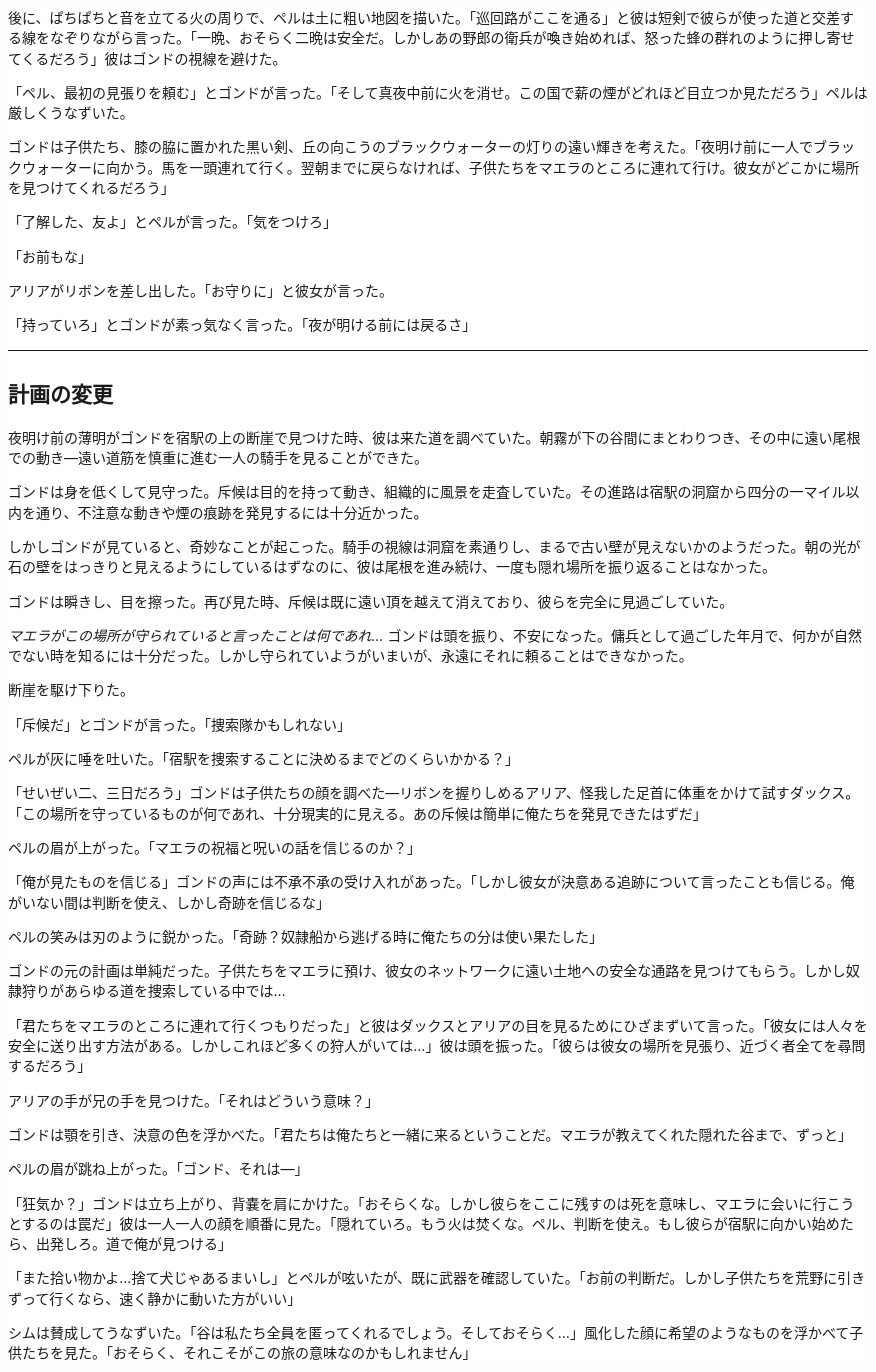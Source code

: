 後に、ぱちぱちと音を立てる火の周りで、ペルは土に粗い地図を描いた。「巡回路がここを通る」と彼は短剣で彼らが使った道と交差する線をなぞりながら言った。「一晩、おそらく二晩は安全だ。しかしあの野郎の衛兵が喚き始めれば、怒った蜂の群れのように押し寄せてくるだろう」彼はゴンドの視線を避けた。

「ペル、最初の見張りを頼む」とゴンドが言った。「そして真夜中前に火を消せ。この国で薪の煙がどれほど目立つか見ただろう」ペルは厳しくうなずいた。

ゴンドは子供たち、膝の脇に置かれた黒い剣、丘の向こうのブラックウォーターの灯りの遠い輝きを考えた。「夜明け前に一人でブラックウォーターに向かう。馬を一頭連れて行く。翌朝までに戻らなければ、子供たちをマエラのところに連れて行け。彼女がどこかに場所を見つけてくれるだろう」

「了解した、友よ」とペルが言った。「気をつけろ」

「お前もな」

アリアがリボンを差し出した。「お守りに」と彼女が言った。

「持っていろ」とゴンドが素っ気なく言った。「夜が明ける前には戻るさ」

***

## 計画の変更

夜明け前の薄明がゴンドを宿駅の上の断崖で見つけた時、彼は来た道を調べていた。朝霧が下の谷間にまとわりつき、その中に遠い尾根での動き—遠い道筋を慎重に進む一人の騎手を見ることができた。

ゴンドは身を低くして見守った。斥候は目的を持って動き、組織的に風景を走査していた。その進路は宿駅の洞窟から四分の一マイル以内を通り、不注意な動きや煙の痕跡を発見するには十分近かった。

しかしゴンドが見ていると、奇妙なことが起こった。騎手の視線は洞窟を素通りし、まるで古い壁が見えないかのようだった。朝の光が石の壁をはっきりと見えるようにしているはずなのに、彼は尾根を進み続け、一度も隠れ場所を振り返ることはなかった。

ゴンドは瞬きし、目を擦った。再び見た時、斥候は既に遠い頂を越えて消えており、彼らを完全に見過ごしていた。

*マエラがこの場所が守られていると言ったことは何であれ…* ゴンドは頭を振り、不安になった。傭兵として過ごした年月で、何かが自然でない時を知るには十分だった。しかし守られていようがいまいが、永遠にそれに頼ることはできなかった。

断崖を駆け下りた。

「斥候だ」とゴンドが言った。「捜索隊かもしれない」

ペルが灰に唾を吐いた。「宿駅を捜索することに決めるまでどのくらいかかる？」

「せいぜい二、三日だろう」ゴンドは子供たちの顔を調べた—リボンを握りしめるアリア、怪我した足首に体重をかけて試すダックス。「この場所を守っているものが何であれ、十分現実的に見える。あの斥候は簡単に俺たちを発見できたはずだ」

ペルの眉が上がった。「マエラの祝福と呪いの話を信じるのか？」

「俺が見たものを信じる」ゴンドの声には不承不承の受け入れがあった。「しかし彼女が決意ある追跡について言ったことも信じる。俺がいない間は判断を使え、しかし奇跡を信じるな」

ペルの笑みは刃のように鋭かった。「奇跡？奴隷船から逃げる時に俺たちの分は使い果たした」

ゴンドの元の計画は単純だった。子供たちをマエラに預け、彼女のネットワークに遠い土地への安全な通路を見つけてもらう。しかし奴隷狩りがあらゆる道を捜索している中では…

「君たちをマエラのところに連れて行くつもりだった」と彼はダックスとアリアの目を見るためにひざまずいて言った。「彼女には人々を安全に送り出す方法がある。しかしこれほど多くの狩人がいては…」彼は頭を振った。「彼らは彼女の場所を見張り、近づく者全てを尋問するだろう」

アリアの手が兄の手を見つけた。「それはどういう意味？」

ゴンドは顎を引き、決意の色を浮かべた。「君たちは俺たちと一緒に来るということだ。マエラが教えてくれた隠れた谷まで、ずっと」

ペルの眉が跳ね上がった。「ゴンド、それは—」

「狂気か？」ゴンドは立ち上がり、背嚢を肩にかけた。「おそらくな。しかし彼らをここに残すのは死を意味し、マエラに会いに行こうとするのは罠だ」彼は一人一人の顔を順番に見た。「隠れていろ。もう火は焚くな。ペル、判断を使え。もし彼らが宿駅に向かい始めたら、出発しろ。道で俺が見つける」

「また拾い物かよ…捨て犬じゃあるまいし」とペルが呟いたが、既に武器を確認していた。「お前の判断だ。しかし子供たちを荒野に引きずって行くなら、速く静かに動いた方がいい」

シムは賛成してうなずいた。「谷は私たち全員を匿ってくれるでしょう。そしておそらく…」風化した顔に希望のようなものを浮かべて子供たちを見た。「おそらく、それこそがこの旅の意味なのかもしれません」
